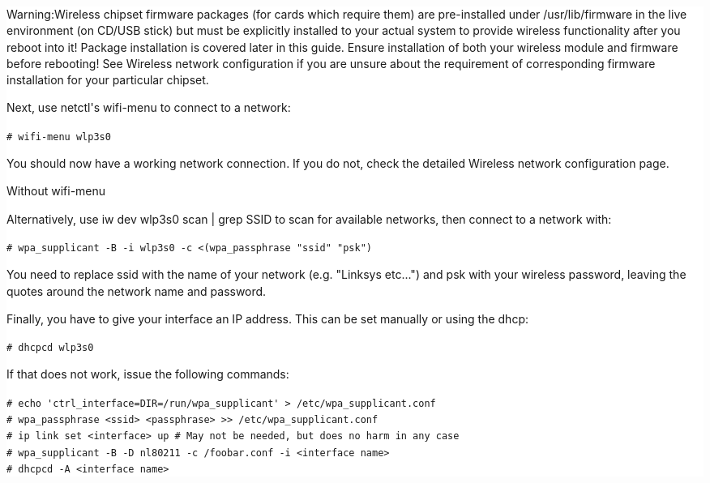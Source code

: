 Warning:Wireless chipset firmware packages (for cards which require
them) are pre-installed under /usr/lib/firmware in the live environment
(on CD/USB stick) but must be explicitly installed to your actual system
to provide wireless functionality after you reboot into it! Package
installation is covered later in this guide. Ensure installation of both
your wireless module and firmware before rebooting! See Wireless network
configuration if you are unsure about the requirement of corresponding
firmware installation for your particular chipset.

Next, use netctl's wifi-menu to connect to a network:

    # wifi-menu wlp3s0

You should now have a working network connection. If you do not, check
the detailed Wireless network configuration page.

Without wifi-menu

Alternatively, use iw dev wlp3s0 scan | grep SSID to scan for available
networks, then connect to a network with:

    # wpa_supplicant -B -i wlp3s0 -c <(wpa_passphrase "ssid" "psk")

You need to replace ssid with the name of your network (e.g. "Linksys
etc...") and psk with your wireless password, leaving the quotes around
the network name and password.

Finally, you have to give your interface an IP address. This can be set
manually or using the dhcp:

    # dhcpcd wlp3s0

If that does not work, issue the following commands:

    # echo 'ctrl_interface=DIR=/run/wpa_supplicant' > /etc/wpa_supplicant.conf
    # wpa_passphrase <ssid> <passphrase> >> /etc/wpa_supplicant.conf
    # ip link set <interface> up # May not be needed, but does no harm in any case
    # wpa_supplicant -B -D nl80211 -c /foobar.conf -i <interface name>
    # dhcpcd -A <interface name>
